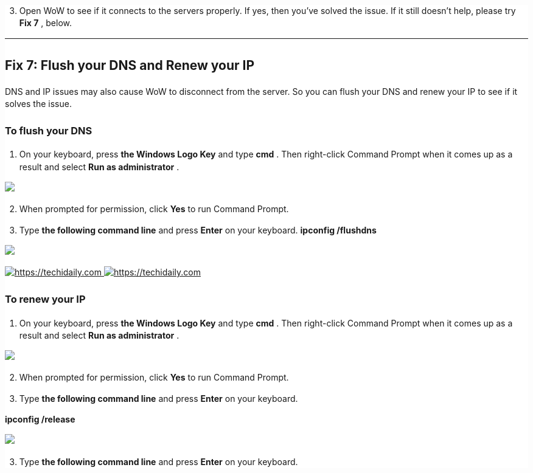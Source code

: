  3) Open WoW to see if it connects to the servers properly. If yes, then you’ve solved the issue. If it still doesn’t help, please try **Fix 7** , below.

---

## Fix 7: Flush your DNS and Renew your IP

 DNS and IP issues may also cause WoW to disconnect from the server. So you can flush your DNS and renew your IP to see if it solves the issue.

### To flush your DNS

 1) On your keyboard, press **the Windows Logo Key** and type **cmd** . Then right-click Command Prompt when it comes up as a result and select **Run as administrator** .

![](https://images.drivereasy.com/wp-content/uploads/2019/08/image-566.png)

 2) When prompted for permission, click **Yes**  to run Command Prompt.

 3) Type **the following command line** and press **Enter**  on your keyboard. **ipconfig /flushdns**

![](https://images.drivereasy.com/wp-content/uploads/2018/09/Snap9-5.jpg)


<a href="https://appsumo.8odi.net/c/5597632/2043593/7443" target="_top" id="2043593">
  <img src="//a.impactradius-go.com/display-ad/7443-2043593" border="0" alt="https://techidaily.com" width="728" height="90"/>
</a>
<img height="0" width="0" src="https://appsumo.8odi.net/i/5597632/2043593/7443" style="position:absolute;visibility:hidden;" border="0" />



<a href="https://appsumo.8odi.net/c/5597632/2129738/7443" target="_top" id="2129738">
  <img src="//a.impactradius-go.com/display-ad/7443-2129738" border="0" alt="https://techidaily.com" width="728" height="90"/>
</a>
<img height="0" width="0" src="https://appsumo.8odi.net/i/5597632/2129738/7443" style="position:absolute;visibility:hidden;" border="0" />


### To renew your IP

 1) On your keyboard, press **the Windows Logo Key** and type **cmd** . Then right-click Command Prompt when it comes up as a result and select **Run as administrator** .

![](https://images.drivereasy.com/wp-content/uploads/2019/08/image-566.png)

 2) When prompted for permission, click **Yes**  to run Command Prompt.

 3) Type **the following command line** and press **Enter**  on your keyboard.

**ipconfig /release**

![](https://images.drivereasy.com/wp-content/uploads/2018/09/Snap11-5.jpg)

 3) Type **the following command line** and press **Enter**  on your keyboard.
